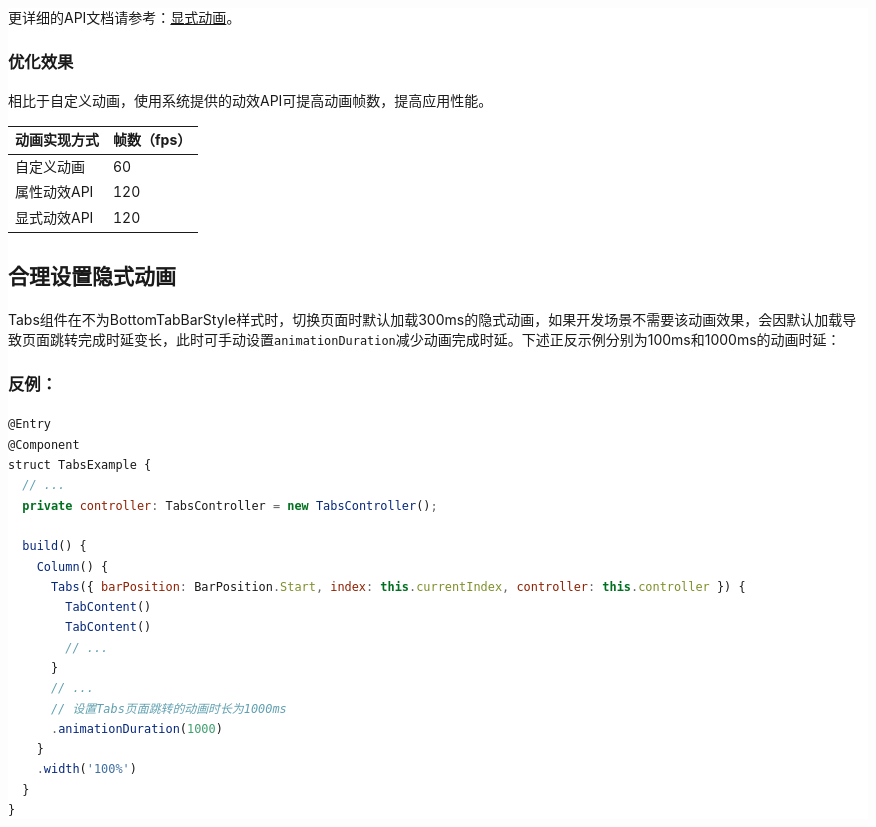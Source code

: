 更详细的API文档请参考：[显式动画](../reference/apis-arkui/arkui-ts/ts-explicit-animation.md)。

### 优化效果

相比于自定义动画，使用系统提供的动效API可提高动画帧数，提高应用性能。

| 动画实现方式  | 帧数（fps） |
|---------|---------|
| 自定义动画   | 60      |
| 属性动效API | 120     |
| 显式动效API | 120     |

## 合理设置隐式动画

Tabs组件在不为BottomTabBarStyle样式时，切换页面时默认加载300ms的隐式动画，如果开发场景不需要该动画效果，会因默认加载导致页面跳转完成时延变长，此时可手动设置`animationDuration`减少动画完成时延。下述正反示例分别为100ms和1000ms的动画时延：

### 反例：

```javascript
@Entry
@Component
struct TabsExample {
  // ...
  private controller: TabsController = new TabsController();

  build() {
    Column() {
      Tabs({ barPosition: BarPosition.Start, index: this.currentIndex, controller: this.controller }) {
        TabContent()
        TabContent()
        // ...
      }
      // ...
      // 设置Tabs页面跳转的动画时长为1000ms
      .animationDuration(1000)
    }
    .width('100%')
  }
}
```
